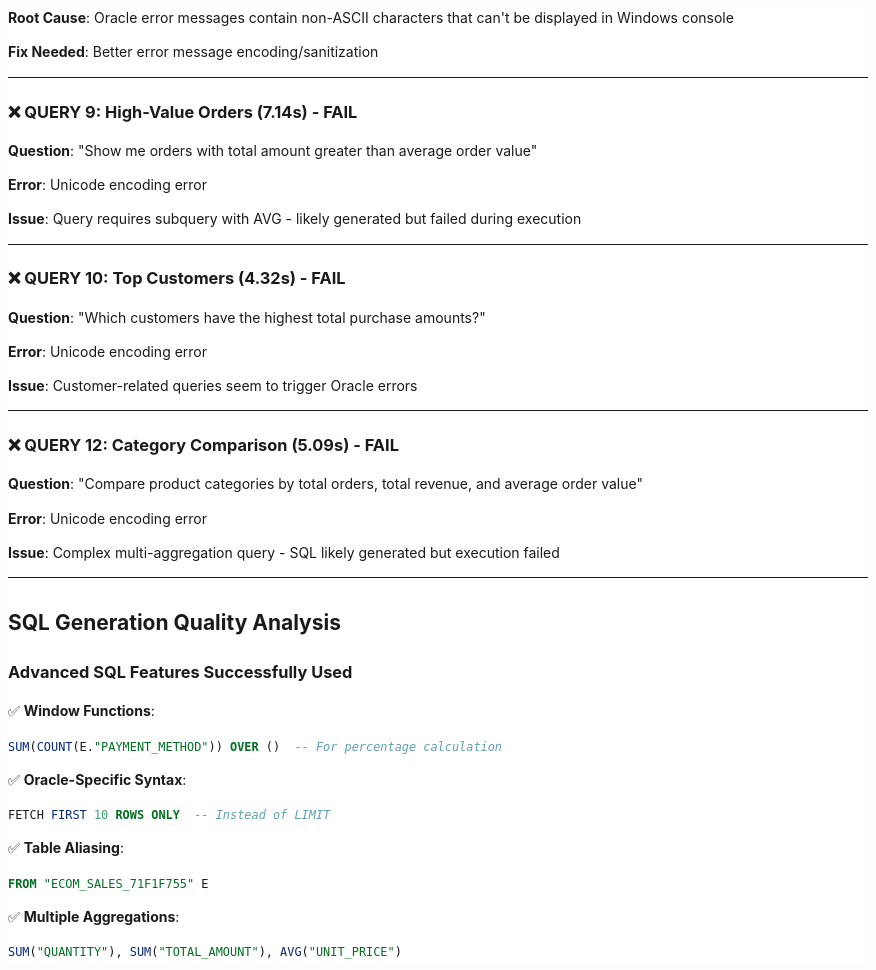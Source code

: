 **Root Cause**: Oracle error messages contain non-ASCII characters that can't be displayed in Windows console

**Fix Needed**: Better error message encoding/sanitization

---

### ❌ QUERY 9: High-Value Orders (7.14s) - FAIL

**Question**: "Show me orders with total amount greater than average order value"

**Error**: Unicode encoding error

**Issue**: Query requires subquery with AVG - likely generated but failed during execution

---

### ❌ QUERY 10: Top Customers (4.32s) - FAIL

**Question**: "Which customers have the highest total purchase amounts?"

**Error**: Unicode encoding error

**Issue**: Customer-related queries seem to trigger Oracle errors

---

### ❌ QUERY 12: Category Comparison (5.09s) - FAIL

**Question**: "Compare product categories by total orders, total revenue, and average order value"

**Error**: Unicode encoding error

**Issue**: Complex multi-aggregation query - SQL likely generated but execution failed

---

## SQL Generation Quality Analysis

### Advanced SQL Features Successfully Used

✅ **Window Functions**:
```sql
SUM(COUNT(E."PAYMENT_METHOD")) OVER ()  -- For percentage calculation
```

✅ **Oracle-Specific Syntax**:
```sql
FETCH FIRST 10 ROWS ONLY  -- Instead of LIMIT
```

✅ **Table Aliasing**:
```sql
FROM "ECOM_SALES_71F1F755" E
```

✅ **Multiple Aggregations**:
```sql
SUM("QUANTITY"), SUM("TOTAL_AMOUNT"), AVG("UNIT_PRICE")
```
